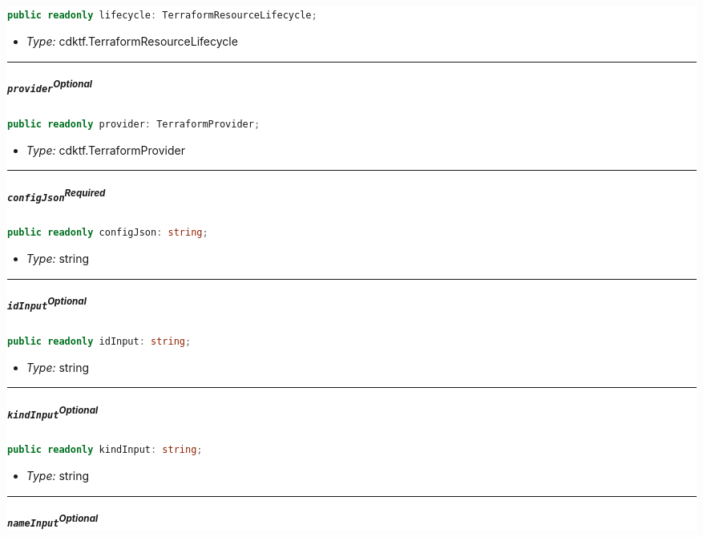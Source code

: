```typescript
public readonly lifecycle: TerraformResourceLifecycle;
```

- *Type:* cdktf.TerraformResourceLifecycle

---

##### `provider`<sup>Optional</sup> <a name="provider" id="@cdktf/provider-consul.dataConsulConfigEntry.DataConsulConfigEntry.property.provider"></a>

```typescript
public readonly provider: TerraformProvider;
```

- *Type:* cdktf.TerraformProvider

---

##### `configJson`<sup>Required</sup> <a name="configJson" id="@cdktf/provider-consul.dataConsulConfigEntry.DataConsulConfigEntry.property.configJson"></a>

```typescript
public readonly configJson: string;
```

- *Type:* string

---

##### `idInput`<sup>Optional</sup> <a name="idInput" id="@cdktf/provider-consul.dataConsulConfigEntry.DataConsulConfigEntry.property.idInput"></a>

```typescript
public readonly idInput: string;
```

- *Type:* string

---

##### `kindInput`<sup>Optional</sup> <a name="kindInput" id="@cdktf/provider-consul.dataConsulConfigEntry.DataConsulConfigEntry.property.kindInput"></a>

```typescript
public readonly kindInput: string;
```

- *Type:* string

---

##### `nameInput`<sup>Optional</sup> <a name="nameInput" id="@cdktf/provider-consul.dataConsulConfigEntry.DataConsulConfigEntry.property.nameInput"></a>
